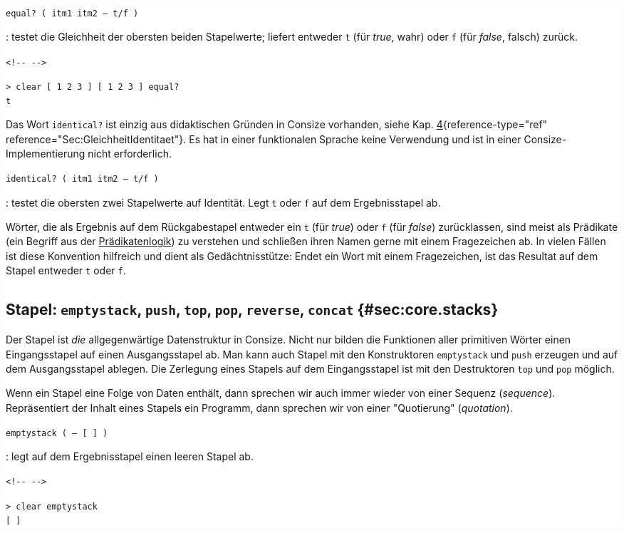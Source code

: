 `equal? ( itm1 itm2 – t/f )`

:   testet die Gleichheit der obersten beiden Stapelwerte; liefert
    entweder `t` (für *true*, wahr) oder `f` (für *false*, falsch)
    zurück.

```{=html}
<!-- -->
```
    > clear [ 1 2 3 ] [ 1 2 3 ] equal?
    t

Das Wort `identical?` ist einzig aus didaktischen Gründen in Consize
vorhanden, siehe
Kap. [4](#Sec:GleichheitIdentitaet){reference-type="ref"
reference="Sec:GleichheitIdentitaet"}. Es hat in einer funktionalen
Sprache keine Verwendung und ist in einer Consize-Implementierung nicht
erforderlich.

`identical? ( itm1 itm2 – t/f )`

:   testet die obersten zwei Stapelwerte auf Identität. Legt `t` oder
    `f` auf dem Ergebnisstapel ab.

Wörter, die als Ergebnis auf dem Rückgabestapel entweder ein `t` (für
*true*) oder `f` (für *false*) zurücklassen, sind meist als Prädikate
(ein Begriff aus der
[Prädikatenlogik](http://de.wikipedia.org/wiki/Pr%C3%A4dikatenlogik)) zu
verstehen und schließen ihren Namen gerne mit einem Fragezeichen ab. In
vielen Fällen ist diese Konvention hilfreich und dient als
Gedächtnisstütze: Endet ein Wort mit einem Fragezeichen, ist das
Resultat auf dem Stapel entweder `t` oder `f`.

## Stapel: `emptystack`, `push`, `top`, `pop`, `reverse`, `concat` {#sec:core.stacks}

Der Stapel ist *die* allgegenwärtige Datenstruktur in Consize. Nicht nur
bilden die Funktionen aller primitiven Wörter einen Eingangsstapel auf
einen Ausgangsstapel ab. Man kann auch Stapel mit den Konstruktoren
`emptystack` und `push` erzeugen und auf dem Ausgangsstapel ablegen. Die
Zerlegung eines Stapels auf dem Eingangsstapel ist mit den Destruktoren
`top` und `pop` möglich.

Wenn ein Stapel eine Folge von Daten enthält, dann sprechen wir auch
immer wieder von einer Sequenz (*sequence*). Repräsentiert der Inhalt
eines Stapels ein Programm, dann sprechen wir von einer "Quotierung"
(*quotation*).

`emptystack ( – [ ] )`

:   legt auf dem Ergebnisstapel einen leeren Stapel ab.

```{=html}
<!-- -->
```
    > clear emptystack
    [ ]
